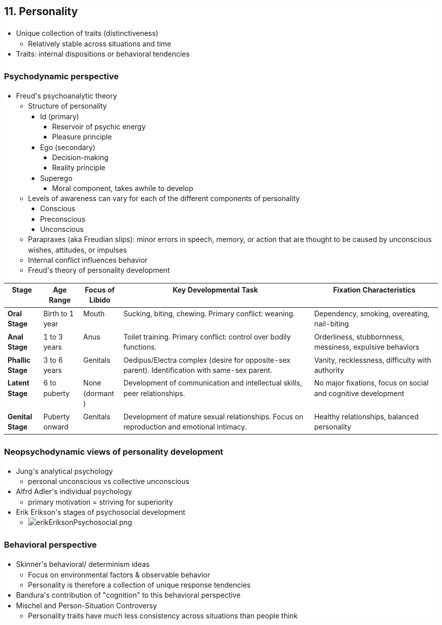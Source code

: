 ## 11. Personality

-   Unique collection of traits (distinctiveness)
    -   Relatively stable across situations and time
-   Traits: internal dispositions or behavioral tendencies

### Psychodynamic perspective

-   Freud's psychoanalytic theory
    -   Structure of personality
        -   Id (primary)
            -   Reservoir of psychic energy
            -   Pleasure principle
        -   Ego (secondary)
            -   Decision-making
            -   Reality principle
        -   Superego
            -   Moral component, takes awhile to develop
    -   Levels of awareness can vary for each of the different components of personality
        -   Conscious
        -   Preconscious
        -   Unconscious
    -   Parapraxes (aka Freudian slips): minor errors in speech, memory, or action that are thought to be caused by unconscious wishes, attitudes, or impulses
    -   Internal conflict influences behavior
    -   Freud's theory of personality development

| Stage             | Age Range       | Focus of Libido | Key Developmental Task                                                                         | Fixation Characteristics                                      |
| ----------------- | --------------- | --------------- | ---------------------------------------------------------------------------------------------- | ------------------------------------------------------------- |
| **Oral Stage**    | Birth to 1 year | Mouth           | Sucking, biting, chewing. Primary conflict: weaning.                                           | Dependency, smoking, overeating, nail-biting                  |
| **Anal Stage**    | 1 to 3 years    | Anus            | Toilet training. Primary conflict: control over bodily functions.                              | Orderliness, stubbornness, messiness, expulsive behaviors     |
| **Phallic Stage** | 3 to 6 years    | Genitals        | Oedipus/Electra complex (desire for opposite-sex parent). Identification with same-sex parent. | Vanity, recklessness, difficulty with authority               |
| **Latent Stage**  | 6 to puberty    | None (dormant)  | Development of communication and intellectual skills, peer relationships.                      | No major fixations, focus on social and cognitive development |
| **Genital Stage** | Puberty onward  | Genitals        | Development of mature sexual relationships. Focus on reproduction and emotional intimacy.      | Healthy relationships, balanced personality                   |

### Neopsychodynamic views of personality development

-   Jung's analytical psychology
    -   personal unconscious vs collective unconscious
-   Alfrd Adler's individual psychology
    -   primary motivation = striving for superiority
-   Erik Erikson's stages of psychosocial development
    -   ![erikEriksonPsychosocial.png](erikEriksonPsychosocial.png)

### Behavioral perspective

-   Skinner's behavioral/ determinism ideas
    -   Focus on environmental factors & observable behavior
    -   Personality is therefore a collection of unique response tendencies
-   Bandura's contribution of "cognition" to this behavioral perspective
-   Mischel and Person-Situation Controversy
    -   Personality traits have much less consistency across situations than people think
